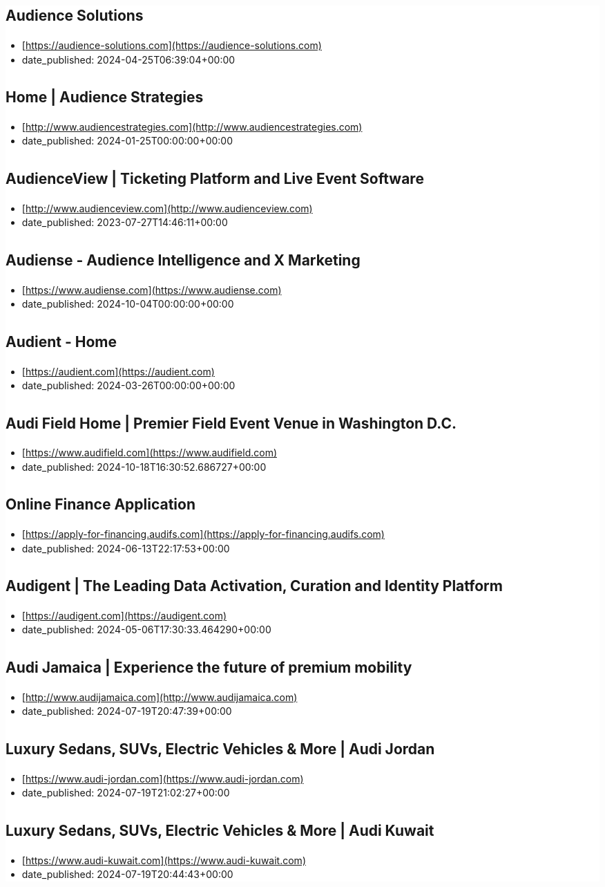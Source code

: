  ## Audience Solutions
 - [https://audience-solutions.com](https://audience-solutions.com)
 - date_published: 2024-04-25T06:39:04+00:00

 ## Home | Audience Strategies
 - [http://www.audiencestrategies.com](http://www.audiencestrategies.com)
 - date_published: 2024-01-25T00:00:00+00:00

 ## AudienceView | Ticketing Platform and Live Event Software
 - [http://www.audienceview.com](http://www.audienceview.com)
 - date_published: 2023-07-27T14:46:11+00:00

 ## Audiense - Audience Intelligence and X Marketing
 - [https://www.audiense.com](https://www.audiense.com)
 - date_published: 2024-10-04T00:00:00+00:00

 ## Audient - Home
 - [https://audient.com](https://audient.com)
 - date_published: 2024-03-26T00:00:00+00:00

 ## Audi Field Home | Premier Field Event Venue in Washington D.C.
 - [https://www.audifield.com](https://www.audifield.com)
 - date_published: 2024-10-18T16:30:52.686727+00:00

 ## Online Finance Application
 - [https://apply-for-financing.audifs.com](https://apply-for-financing.audifs.com)
 - date_published: 2024-06-13T22:17:53+00:00

 ## Audigent | The Leading Data Activation, Curation and Identity Platform
 - [https://audigent.com](https://audigent.com)
 - date_published: 2024-05-06T17:30:33.464290+00:00

 ## Audi Jamaica | Experience the future of premium mobility
 - [http://www.audijamaica.com](http://www.audijamaica.com)
 - date_published: 2024-07-19T20:47:39+00:00

 ## Luxury Sedans, SUVs, Electric Vehicles & More | Audi Jordan
 - [https://www.audi-jordan.com](https://www.audi-jordan.com)
 - date_published: 2024-07-19T21:02:27+00:00

 ## Luxury Sedans, SUVs, Electric Vehicles & More | Audi Kuwait
 - [https://www.audi-kuwait.com](https://www.audi-kuwait.com)
 - date_published: 2024-07-19T20:44:43+00:00
